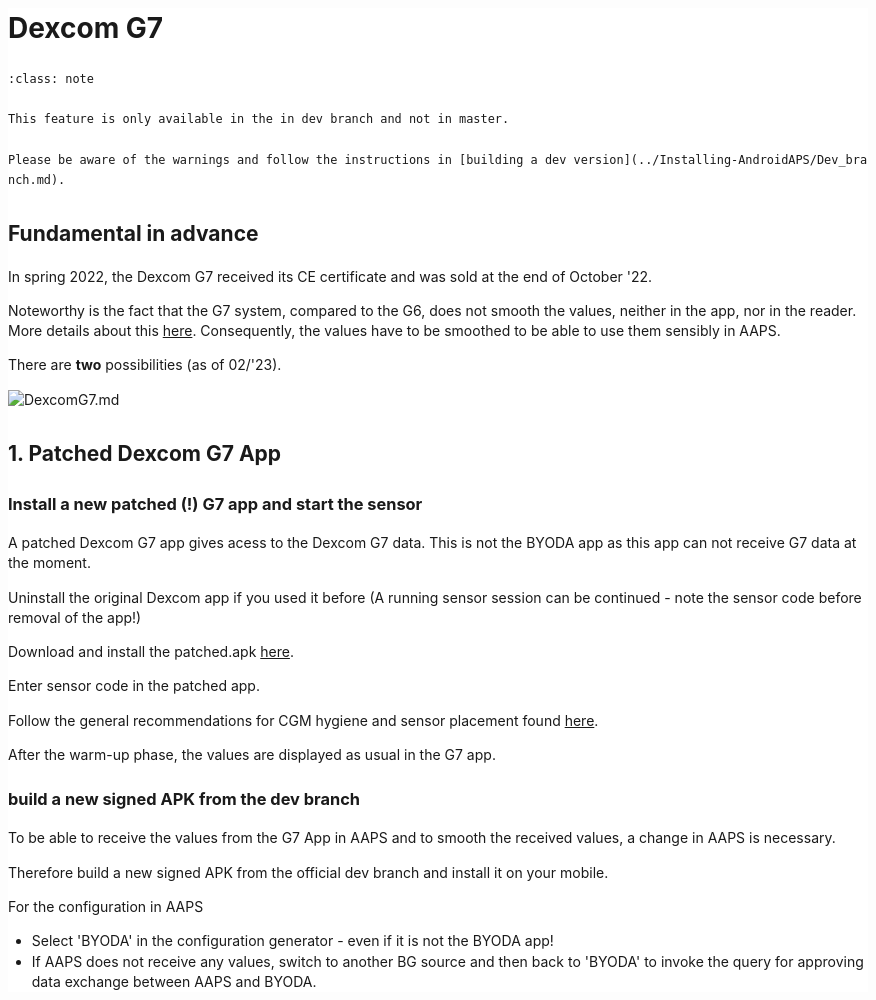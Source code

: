 # Dexcom G7

```{admonition} Only available in dev branch
:class: note

This feature is only available in the in dev branch and not in master.

Please be aware of the warnings and follow the instructions in [building a dev version](../Installing-AndroidAPS/Dev_branch.md).

```

##   Fundamental in advance

In spring 2022, the Dexcom G7 received its CE certificate and was sold at the end of October '22.

Noteworthy is the fact that the G7 system, compared to the G6, does not smooth the values, neither in the app, nor in the reader. More details about this [here](https://www.dexcom.com/en-us/faqs/why-does-past-cgm-data-look-different-from-past-data-on-receiver-and-follow-app). Consequently, the values have to be smoothed to be able to use them sensibly in AAPS. 

There are **two** possibilities (as of 02/'23).

![DexcomG7.md](../images/DexcomG7.png)

## 1.  Patched Dexcom G7 App

### Install a new patched (!) G7 app and start the sensor

A patched Dexcom G7 app gives acess to the Dexcom G7 data. This is not the BYODA app as this app can not receive G7 data at the moment.

Uninstall the original Dexcom app if you used it before (A running sensor session can be continued - note the sensor code before removal of the app!)

Download and install the patched.apk [here](https://github.com/authorgambel/g7/releases).

Enter sensor code in the patched app.

Follow the general recommendations for CGM hygiene and sensor placement found [here](../Hardware/GeneralCGMRecommendation.md).

After the warm-up phase, the values are displayed as usual in the G7 app.

### build a new signed APK from the dev branch

To be able to receive the values from the G7 App in AAPS and to smooth the received values, a change in AAPS is necessary.

Therefore build a new signed APK from the official dev branch and install it on your mobile.

For the configuration in AAPS
- Select 'BYODA' in the configuration generator - even if it is not the BYODA app!
- If AAPS does not receive any values, switch to another BG source and then back to 'BYODA' to invoke the query for approving data exchange between AAPS and BYODA.
